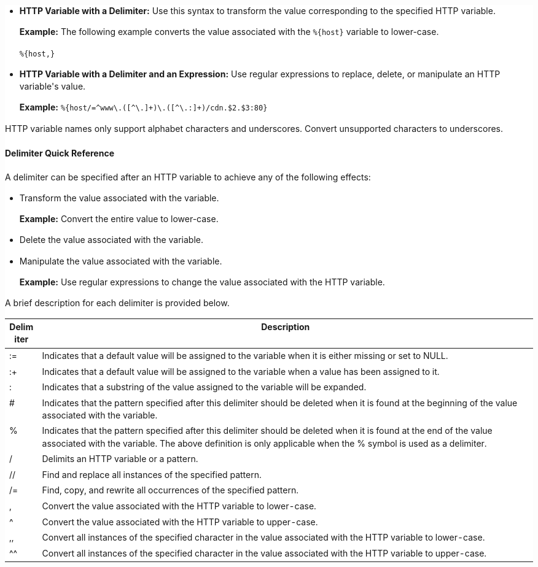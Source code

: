 -   **HTTP Variable with a Delimiter:** Use this syntax to transform the value corresponding to the specified HTTP variable. 

    **Example:** The following example converts the value associated with the `%{host}` variable to lower-case.

    `%{host,}`

-   **HTTP Variable with a Delimiter and an Expression:** Use regular expressions to replace, delete, or manipulate an HTTP variable's value. 

    **Example:** `%{host/=^www\.([^\.]+)\.([^\.:]+)/cdn.$2.$3:80}`

<Callout type="important">

  HTTP variable names only support alphabet characters and underscores. Convert unsupported characters to underscores. 

</Callout>

#### Delimiter Quick Reference

A delimiter can be specified after an HTTP variable to achieve any of the following effects:

-   Transform the value associated with the variable.

    **Example:** Convert the entire value to lower-case.

-   Delete the value associated with the variable.
-   Manipulate the value associated with the variable.

    **Example:** Use regular expressions to change the value associated with the HTTP variable.

A brief description for each delimiter is provided below.

| Delimiter | Description                                                                                                     |
|-----------|-----------------------------------------------------------------------------------------------------------------|
| :=        | Indicates that a default value will be assigned to the variable when it is either missing or set to NULL.       |
| :+        | Indicates that a default value will be assigned to the variable when a value has been assigned to it.           |
| :         | Indicates that a substring of the value assigned to the variable will be expanded.                              |
| #         | Indicates that the pattern specified after this delimiter should be deleted when it is found at the beginning of the value associated with the variable.  |
| %         | Indicates that the pattern specified after this delimiter should be deleted when it is found at the end of the value associated with the variable. The above definition is only applicable when the % symbol is used as a delimiter.                               |
| /         | Delimits an HTTP variable or a pattern.                                                                         |
| //        | Find and replace all instances of the specified pattern.                                                        |
| /=        | Find, copy, and rewrite all occurrences of the specified pattern.                                               |
| ,         | Convert the value associated with the HTTP variable to lower-case.                                              |
| ^         | Convert the value associated with the HTTP variable to upper-case.                                              |
| ,,        | Convert all instances of the specified character in the value associated with the HTTP variable to lower-case.  |
| ^^        | Convert all instances of the specified character in the value associated with the HTTP variable to upper-case.  |
